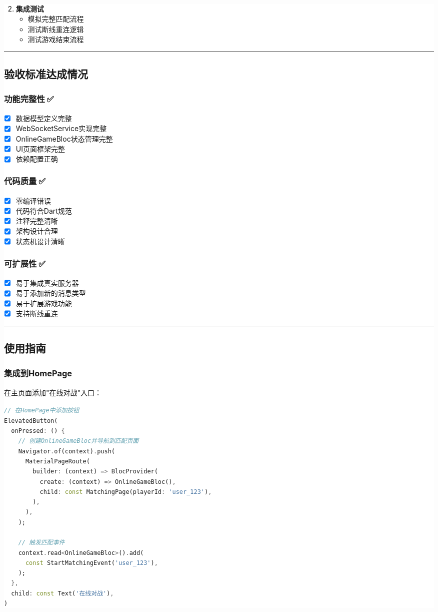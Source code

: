 2. **集成测试**
   - 模拟完整匹配流程
   - 测试断线重连逻辑
   - 测试游戏结束流程

---

## 验收标准达成情况

### 功能完整性 ✅
- [x] 数据模型定义完整
- [x] WebSocketService实现完整
- [x] OnlineGameBloc状态管理完整
- [x] UI页面框架完整
- [x] 依赖配置正确

### 代码质量 ✅
- [x] 零编译错误
- [x] 代码符合Dart规范
- [x] 注释完整清晰
- [x] 架构设计合理
- [x] 状态机设计清晰

### 可扩展性 ✅
- [x] 易于集成真实服务器
- [x] 易于添加新的消息类型
- [x] 易于扩展游戏功能
- [x] 支持断线重连

---

## 使用指南

### 集成到HomePage

在主页面添加"在线对战"入口：

```dart
// 在HomePage中添加按钮
ElevatedButton(
  onPressed: () {
    // 创建OnlineGameBloc并导航到匹配页面
    Navigator.of(context).push(
      MaterialPageRoute(
        builder: (context) => BlocProvider(
          create: (context) => OnlineGameBloc(),
          child: const MatchingPage(playerId: 'user_123'),
        ),
      ),
    );
    
    // 触发匹配事件
    context.read<OnlineGameBloc>().add(
      const StartMatchingEvent('user_123'),
    );
  },
  child: const Text('在线对战'),
)
```

